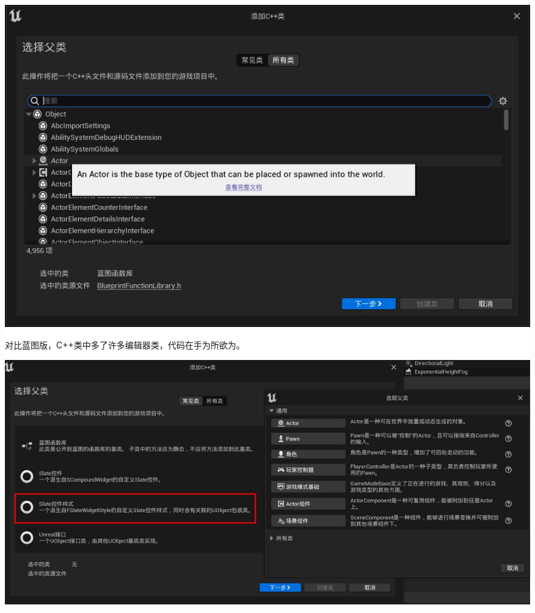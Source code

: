 ![例如：Actor继承自UObject](..%2Fassets%2Factorpublicobject.jpg)

<ChatMessage avatar="../../assets/emoji/bqb (4).png" :avatarWidth="40">
对比蓝图版，C++类中多了许多编辑器类，代码在手为所欲为。
</ChatMessage>

![左边C++右边蓝图](..%2Fassets%2Fslate.jpg)

